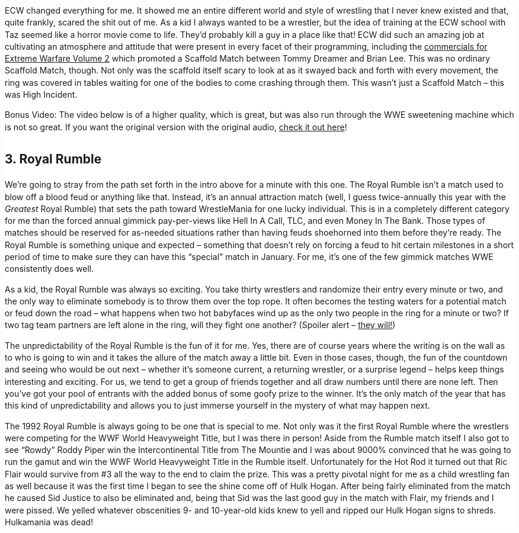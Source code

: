 ECW changed everything for me. It showed me an entire different world and style of wrestling that I never knew existed and that, quite frankly, scared the shit out of me. As a kid I always wanted to be a wrestler, but the idea of training at the ECW school with Taz seemed like a horror movie come to life. They’d probably kill a guy in a place like that! ECW did such an amazing job at cultivating an atmosphere and attitude that were present in every facet of their programming, including the [commercials for Extreme Warfare Volume 2](https://www.youtube.com/watch?v=D32UuXmV-JY) which promoted a Scaffold Match between Tommy Dreamer and Brian Lee. This was no ordinary Scaffold Match, though. Not only was the scaffold itself scary to look at as it swayed back and forth with every movement, the ring was covered in tables waiting for one of the bodies to come crashing through them. This wasn’t just a Scaffold Match – this was High Incident.

Bonus Video: The video below is of a higher quality, which is great, but was also run through the WWE sweetening machine which is not so great. If you want the original version with the original audio, [check it out here](https://www.youtube.com/watch?v=U5IvOpmIVIg)!

## 3. Royal Rumble

We’re going to stray from the path set forth in the intro above for a minute with this one. The Royal Rumble isn’t a match used to blow off a blood feud or anything like that. Instead, it’s an annual attraction match (well, I guess twice-annually this year with the _Greatest_ Royal Rumble) that sets the path toward WrestleMania for one lucky individual. This is in a completely different category for me than the forced annual gimmick pay-per-views like Hell In A Call, TLC, and even Money In The Bank. Those types of matches should be reserved for as-needed situations rather than having feuds shoehorned into them before they’re ready. The Royal Rumble is something unique and expected – something that doesn’t rely on forcing a feud to hit certain milestones in a short period of time to make sure they can have this “special” match in January. For me, it’s one of the few gimmick matches WWE consistently does well.

As a kid, the Royal Rumble was always so exciting. You take thirty wrestlers and randomize their entry every minute or two, and the only way to eliminate somebody is to throw them over the top rope. It often becomes the testing waters for a potential match or feud down the road – what happens when two hot babyfaces wind up as the only two people in the ring for a minute or two? If two tag team partners are left alone in the ring, will they fight one another? (Spoiler alert – [they will!](https://www.youtube.com/watch?v=vI5zeKe9SGE))

The unpredictability of the Royal Rumble is the fun of it for me. Yes, there are of course years where the writing is on the wall as to who is going to win and it takes the allure of the match away a little bit. Even in those cases, though, the fun of the countdown and seeing who would be out next – whether it’s someone current, a returning wrestler, or a surprise legend – helps keep things interesting and exciting. For us, we tend to get a group of friends together and all draw numbers until there are none left. Then you’ve got your pool of entrants with the added bonus of some goofy prize to the winner. It’s the only match of the year that has this kind of unpredictability and allows you to just immerse yourself in the mystery of what may happen next.

The 1992 Royal Rumble is always going to be one that is special to me. Not only was it the first Royal Rumble where the wrestlers were competing for the WWF World Heavyweight Title, but I was there in person! Aside from the Rumble match itself I also got to see “Rowdy” Roddy Piper win the Intercontinental Title from The Mountie and I was about 9000% convinced that he was going to run the gamut and win the WWF World Heavyweight Title in the Rumble itself. Unfortunately for the Hot Rod it turned out that Ric Flair would survive from #3 all the way to the end to claim the prize. This was a pretty pivotal night for me as a child wrestling fan as well because it was the first time I began to see the shine come off of Hulk Hogan. After being fairly eliminated from the match he caused Sid Justice to also be eliminated and, being that Sid was the last good guy in the match with Flair, my friends and I were pissed. We yelled whatever obscenities 9- and 10-year-old kids knew to yell and ripped our Hulk Hogan signs to shreds. Hulkamania was dead!
